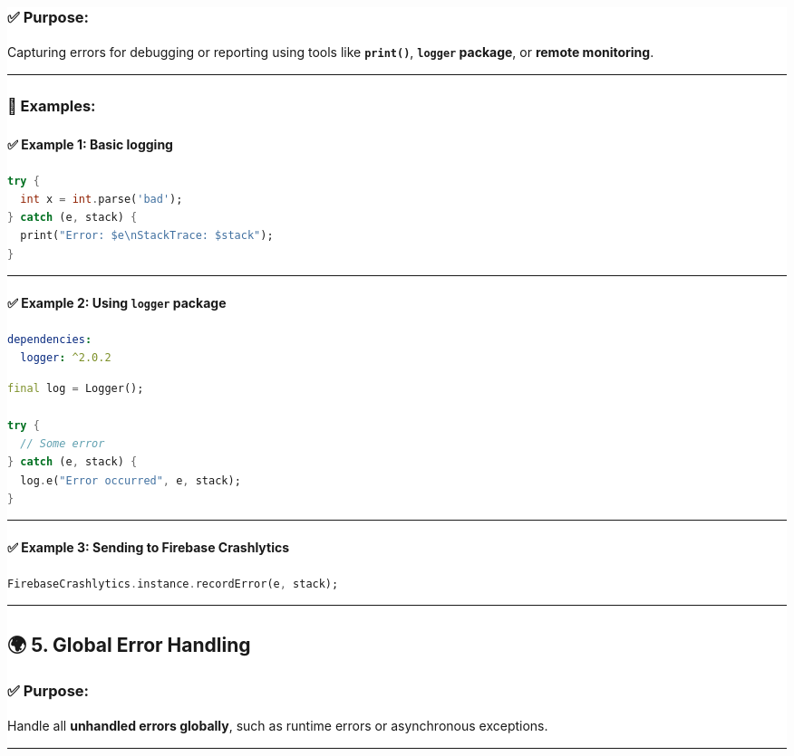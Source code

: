 ### ✅ Purpose:

Capturing errors for debugging or reporting using tools like **`print()`**, **`logger` package**, or **remote monitoring**.

---

### 🧪 Examples:

#### ✅ Example 1: Basic logging

```dart
try {
  int x = int.parse('bad');
} catch (e, stack) {
  print("Error: $e\nStackTrace: $stack");
}
```

---

#### ✅ Example 2: Using `logger` package

```yaml
dependencies:
  logger: ^2.0.2
```

```dart
final log = Logger();

try {
  // Some error
} catch (e, stack) {
  log.e("Error occurred", e, stack);
}
```

---

#### ✅ Example 3: Sending to Firebase Crashlytics

```dart
FirebaseCrashlytics.instance.recordError(e, stack);
```

---

## 🌍 5. Global Error Handling

### ✅ Purpose:

Handle all **unhandled errors globally**, such as runtime errors or asynchronous exceptions.

---
